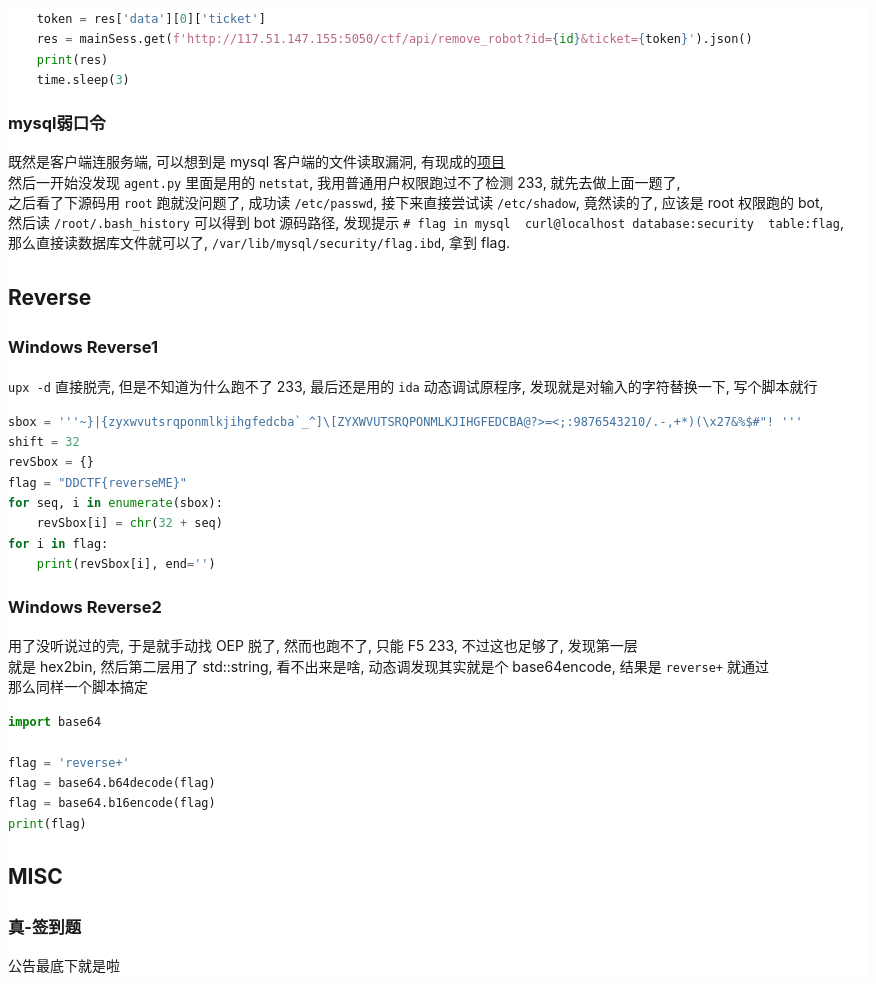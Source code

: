 ```python
    token = res['data'][0]['ticket']
    res = mainSess.get(f'http://117.51.147.155:5050/ctf/api/remove_robot?id={id}&ticket={token}').json()
    print(res)
    time.sleep(3)
```

### mysql弱口令
既然是客户端连服务端, 可以想到是 mysql 客户端的文件读取漏洞, 有现成的[项目](https://github.com/allyshka/Rogue-MySql-Server)  
然后一开始没发现 `agent.py` 里面是用的 `netstat`, 我用普通用户权限跑过不了检测 233, 就先去做上面一题了,  
之后看了下源码用 `root` 跑就没问题了, 成功读 `/etc/passwd`, 接下来直接尝试读 `/etc/shadow`, 竟然读的了, 应该是 root 权限跑的 bot,  
然后读 `/root/.bash_history` 可以得到 bot 源码路径, 发现提示 `# flag in mysql  curl@localhost database:security  table:flag`,  
那么直接读数据库文件就可以了, `/var/lib/mysql/security/flag.ibd`, 拿到 flag.


## Reverse

### Windows Reverse1
`upx -d` 直接脱壳, 但是不知道为什么跑不了 233, 最后还是用的 `ida` 动态调试原程序, 发现就是对输入的字符替换一下, 写个脚本就行  
```python
sbox = '''~}|{zyxwvutsrqponmlkjihgfedcba`_^]\[ZYXWVUTSRQPONMLKJIHGFEDCBA@?>=<;:9876543210/.-,+*)(\x27&%$#"! '''
shift = 32
revSbox = {}
flag = "DDCTF{reverseME}"
for seq, i in enumerate(sbox):
    revSbox[i] = chr(32 + seq)
for i in flag:
    print(revSbox[i], end='')
```

### Windows Reverse2
用了没听说过的壳, 于是就手动找 OEP 脱了, 然而也跑不了, 只能 F5 233, 不过这也足够了, 发现第一层  
就是 hex2bin, 然后第二层用了 std::string, 看不出来是啥, 动态调发现其实就是个 base64encode, 结果是 `reverse+` 就通过  
那么同样一个脚本搞定  
```python
import base64

flag = 'reverse+'
flag = base64.b64decode(flag)
flag = base64.b16encode(flag)
print(flag)
```

## MISC

### 真-签到题
公告最底下就是啦
